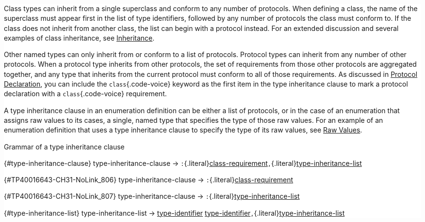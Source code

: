 Class types can inherit from a single superclass and conform to any
number of protocols. When defining a class, the name of the superclass
must appear first in the list of type identifiers, followed by any
number of protocols the class must conform to. If the class does not
inherit from another class, the list can begin with a protocol instead.
For an extended discussion and several examples of class inheritance,
see [Inheritance](Inheritance.md).

Other named types can only inherit from or conform to a list of
protocols. Protocol types can inherit from any number of other
protocols. When a protocol type inherits from other protocols, the set
of requirements from those other protocols are aggregated together, and
any type that inherits from the current protocol must conform to all of
those requirements. As discussed in [Protocol
Declaration](Declarations.md#TP40016643-CH34-ID369), you can include
the `class`{.code-voice} keyword as the first item in the type
inheritance clause to mark a protocol declaration with a
`class`{.code-voice} requirement.

A type inheritance clause in an enumeration definition can be either a
list of protocols, or in the case of an enumeration that assigns raw
values to its cases, a single, named type that specifies the type of
those raw values. For an example of an enumeration definition that uses
a type inheritance clause to specify the type of its raw values, see
[Raw Values](Enumerations.md#TP40016643-CH12-ID149).

<div class="syntax-defs">

Grammar of a type inheritance clause

<div class="syntax-defs-group">

[‌](){#type-inheritance-clause} <span class="syntax-def-name">
type-inheritance-clause </span> <span class="arrow"> →
</span>`:`{.literal}<span
class="syntactic-cat">[class-requirement](Types.md#class-requirement)</span>`,`{.literal}<span
class="syntactic-cat">[type-inheritance-list](Types.md#type-inheritance-list)</span>

[‌](){#TP40016643-CH31-NoLink_806} <span class="syntax-def-name">
type-inheritance-clause </span> <span class="arrow"> →
</span>`:`{.literal}<span
class="syntactic-cat">[class-requirement](Types.md#class-requirement)</span>

[‌](){#TP40016643-CH31-NoLink_807} <span class="syntax-def-name">
type-inheritance-clause </span> <span class="arrow"> →
</span>`:`{.literal}<span
class="syntactic-cat">[type-inheritance-list](Types.md#type-inheritance-list)</span>

[‌](){#type-inheritance-list} <span class="syntax-def-name">
type-inheritance-list </span> <span class="arrow"> → </span><span
class="alternative"> <span
class="syntactic-cat">[type-identifier](Types.md#type-identifier)</span>
</span><span class="alternative"> <span
class="syntactic-cat">[type-identifier](Types.md#type-identifier)</span>`,`{.literal}<span
class="syntactic-cat">[type-inheritance-list](Types.md#type-inheritance-list)</span>
</span>
